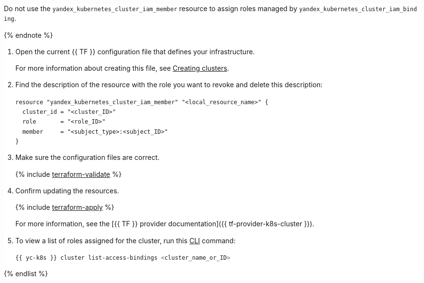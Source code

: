   Do not use the `yandex_kubernetes_cluster_iam_member` resource to assign roles managed by `yandex_kubernetes_cluster_iam_binding`.
    
  {% endnote %} 

  1. Open the current {{ TF }} configuration file that defines your infrastructure.
  
      For more information about creating this file, see [Creating clusters](kubernetes-cluster-create.md).

  1. Find the description of the resource with the role you want to revoke and delete this description:
    
      ```hcl
      resource "yandex_kubernetes_cluster_iam_member" "<local_resource_name>" {
        cluster_id = "<cluster_ID>"
        role       = "<role_ID>"
        member     = "<subject_type>:<subject_ID>"
      }
      ```

  1. Make sure the configuration files are correct.

      {% include [terraform-validate](../../../_includes/mdb/terraform/validate.md) %}

  1. Confirm updating the resources.

      {% include [terraform-apply](../../../_includes/mdb/terraform/apply.md) %}
      
      For more information, see the [{{ TF }} provider documentation]({{ tf-provider-k8s-cluster }}).

  1. To view a list of roles assigned for the cluster, run this [CLI](../../../cli/) command:
    
      ```bash
      {{ yc-k8s }} cluster list-access-bindings <cluster_name_or_ID>
      ```

{% endlist %}